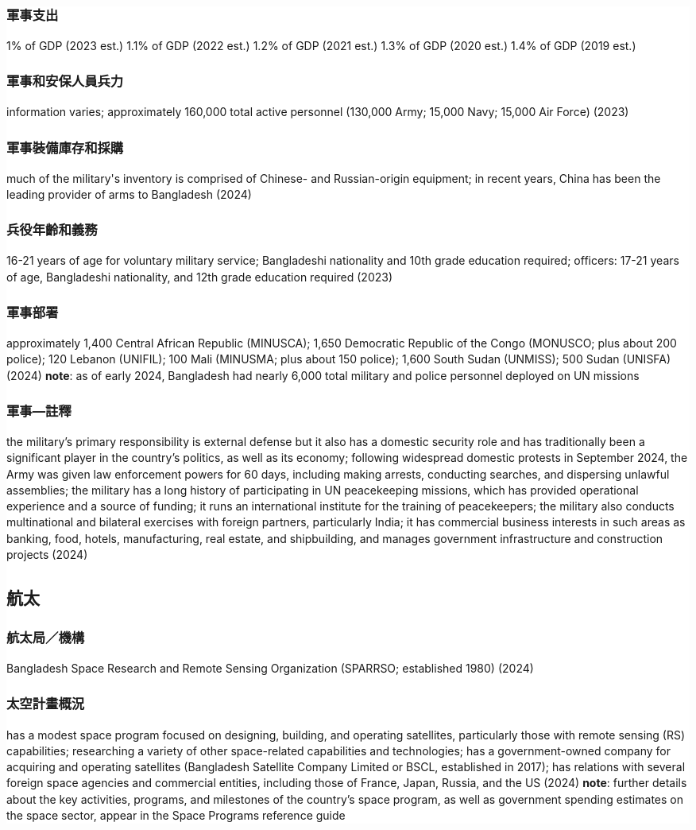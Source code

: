 ### 軍事支出
1% of GDP (2023 est.)
1.1% of GDP (2022 est.)
1.2% of GDP (2021 est.)
1.3% of GDP (2020 est.)
1.4% of GDP (2019 est.)

### 軍事和安保人員兵力
information varies; approximately 160,000 total active personnel (130,000 Army; 15,000 Navy; 15,000 Air Force) (2023)

### 軍事裝備庫存和採購
much of the military's inventory is comprised of Chinese- and Russian-origin equipment; in recent years, China has been the leading provider of arms to Bangladesh (2024)

### 兵役年齡和義務
16-21 years of age for voluntary military service; Bangladeshi nationality and 10th grade education required; officers: 17-21 years of age, Bangladeshi nationality, and 12th grade education required (2023)

### 軍事部署
approximately 1,400 Central African Republic (MINUSCA); 1,650 Democratic Republic of the Congo (MONUSCO; plus about 200 police); 120 Lebanon (UNIFIL); 100 Mali (MINUSMA; plus about 150 police); 1,600 South Sudan (UNMISS); 500 Sudan (UNISFA) (2024)
**note**:  as of early 2024, Bangladesh had nearly 6,000 total military and police personnel deployed on UN missions

### 軍事—註釋
the military’s primary responsibility is external defense but it also has a domestic security role and has traditionally been a significant player in the country’s politics, as well as its economy; following widespread domestic protests in September 2024, the Army was given law enforcement powers for 60 days, including making arrests, conducting searches, and dispersing unlawful assemblies; the military has a long history of participating in UN peacekeeping missions, which has provided operational experience and a source of funding; it runs an international institute for the training of peacekeepers; the military also conducts multinational and bilateral exercises with foreign partners, particularly India; it has commercial business interests in such areas as banking, food, hotels, manufacturing, real estate, and shipbuilding, and manages government infrastructure and construction projects (2024)

## 航太

### 航太局／機構
Bangladesh Space Research and Remote Sensing Organization (SPARRSO; established 1980) (2024)

### 太空計畫概況
has a modest space program focused on designing, building, and operating satellites, particularly those with remote sensing (RS) capabilities; researching a variety of other space-related capabilities and technologies; has a government-owned company for acquiring and operating satellites (Bangladesh Satellite Company Limited or BSCL, established in 2017); has relations with several foreign space agencies and commercial entities, including those of France, Japan, Russia, and the US (2024)
**note**:  further details about the key activities, programs, and milestones of the country’s space program, as well as government spending estimates on the space sector, appear in the Space Programs reference guide
